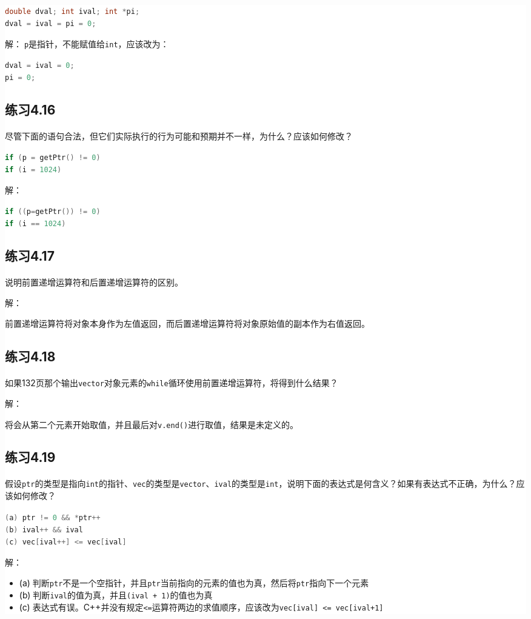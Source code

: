 ```cpp
double dval; int ival; int *pi;
dval = ival = pi = 0;
```

解：
`p`是指针，不能赋值给`int`，应该改为：

```cpp
dval = ival = 0;
pi = 0;
```

## 练习4.16

尽管下面的语句合法，但它们实际执行的行为可能和预期并不一样，为什么？应该如何修改？

```cpp
if (p = getPtr() != 0)
if (i = 1024)
```

解：

```cpp
if ((p=getPtr()) != 0)
if (i == 1024)
```

## 练习4.17

说明前置递增运算符和后置递增运算符的区别。

解：

前置递增运算符将对象本身作为左值返回，而后置递增运算符将对象原始值的副本作为右值返回。

## 练习4.18

如果132页那个输出`vector`对象元素的`while`循环使用前置递增运算符，将得到什么结果？

解：

将会从第二个元素开始取值，并且最后对`v.end()`进行取值，结果是未定义的。

## 练习4.19

假设`ptr`的类型是指向`int`的指针、`vec`的类型是`vector`、`ival`的类型是`int`，说明下面的表达式是何含义？如果有表达式不正确，为什么？应该如何修改？

```cpp
(a) ptr != 0 && *ptr++  
(b) ival++ && ival
(c) vec[ival++] <= vec[ival] 
```

解：

- (a) 判断`ptr`不是一个空指针，并且`ptr`当前指向的元素的值也为真，然后将`ptr`指向下一个元素
- (b) 判断`ival`的值为真，并且`(ival + 1)`的值也为真
- (c) 表达式有误。C++并没有规定`<=`运算符两边的求值顺序，应该改为`vec[ival] <= vec[ival+1]`
